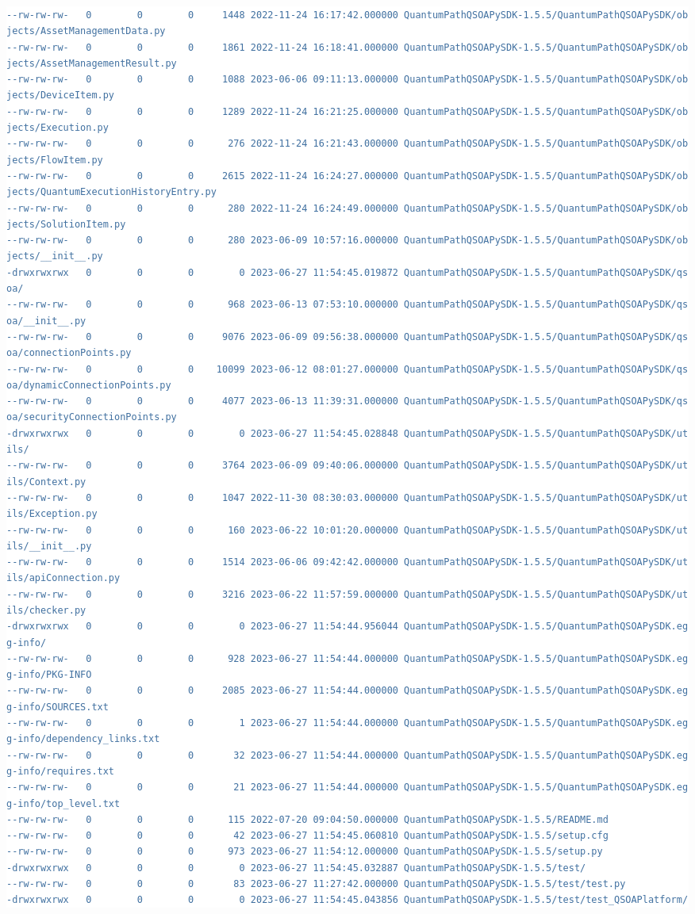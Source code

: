 ```diff
--rw-rw-rw-   0        0        0     1448 2022-11-24 16:17:42.000000 QuantumPathQSOAPySDK-1.5.5/QuantumPathQSOAPySDK/objects/AssetManagementData.py
--rw-rw-rw-   0        0        0     1861 2022-11-24 16:18:41.000000 QuantumPathQSOAPySDK-1.5.5/QuantumPathQSOAPySDK/objects/AssetManagementResult.py
--rw-rw-rw-   0        0        0     1088 2023-06-06 09:11:13.000000 QuantumPathQSOAPySDK-1.5.5/QuantumPathQSOAPySDK/objects/DeviceItem.py
--rw-rw-rw-   0        0        0     1289 2022-11-24 16:21:25.000000 QuantumPathQSOAPySDK-1.5.5/QuantumPathQSOAPySDK/objects/Execution.py
--rw-rw-rw-   0        0        0      276 2022-11-24 16:21:43.000000 QuantumPathQSOAPySDK-1.5.5/QuantumPathQSOAPySDK/objects/FlowItem.py
--rw-rw-rw-   0        0        0     2615 2022-11-24 16:24:27.000000 QuantumPathQSOAPySDK-1.5.5/QuantumPathQSOAPySDK/objects/QuantumExecutionHistoryEntry.py
--rw-rw-rw-   0        0        0      280 2022-11-24 16:24:49.000000 QuantumPathQSOAPySDK-1.5.5/QuantumPathQSOAPySDK/objects/SolutionItem.py
--rw-rw-rw-   0        0        0      280 2023-06-09 10:57:16.000000 QuantumPathQSOAPySDK-1.5.5/QuantumPathQSOAPySDK/objects/__init__.py
-drwxrwxrwx   0        0        0        0 2023-06-27 11:54:45.019872 QuantumPathQSOAPySDK-1.5.5/QuantumPathQSOAPySDK/qsoa/
--rw-rw-rw-   0        0        0      968 2023-06-13 07:53:10.000000 QuantumPathQSOAPySDK-1.5.5/QuantumPathQSOAPySDK/qsoa/__init__.py
--rw-rw-rw-   0        0        0     9076 2023-06-09 09:56:38.000000 QuantumPathQSOAPySDK-1.5.5/QuantumPathQSOAPySDK/qsoa/connectionPoints.py
--rw-rw-rw-   0        0        0    10099 2023-06-12 08:01:27.000000 QuantumPathQSOAPySDK-1.5.5/QuantumPathQSOAPySDK/qsoa/dynamicConnectionPoints.py
--rw-rw-rw-   0        0        0     4077 2023-06-13 11:39:31.000000 QuantumPathQSOAPySDK-1.5.5/QuantumPathQSOAPySDK/qsoa/securityConnectionPoints.py
-drwxrwxrwx   0        0        0        0 2023-06-27 11:54:45.028848 QuantumPathQSOAPySDK-1.5.5/QuantumPathQSOAPySDK/utils/
--rw-rw-rw-   0        0        0     3764 2023-06-09 09:40:06.000000 QuantumPathQSOAPySDK-1.5.5/QuantumPathQSOAPySDK/utils/Context.py
--rw-rw-rw-   0        0        0     1047 2022-11-30 08:30:03.000000 QuantumPathQSOAPySDK-1.5.5/QuantumPathQSOAPySDK/utils/Exception.py
--rw-rw-rw-   0        0        0      160 2023-06-22 10:01:20.000000 QuantumPathQSOAPySDK-1.5.5/QuantumPathQSOAPySDK/utils/__init__.py
--rw-rw-rw-   0        0        0     1514 2023-06-06 09:42:42.000000 QuantumPathQSOAPySDK-1.5.5/QuantumPathQSOAPySDK/utils/apiConnection.py
--rw-rw-rw-   0        0        0     3216 2023-06-22 11:57:59.000000 QuantumPathQSOAPySDK-1.5.5/QuantumPathQSOAPySDK/utils/checker.py
-drwxrwxrwx   0        0        0        0 2023-06-27 11:54:44.956044 QuantumPathQSOAPySDK-1.5.5/QuantumPathQSOAPySDK.egg-info/
--rw-rw-rw-   0        0        0      928 2023-06-27 11:54:44.000000 QuantumPathQSOAPySDK-1.5.5/QuantumPathQSOAPySDK.egg-info/PKG-INFO
--rw-rw-rw-   0        0        0     2085 2023-06-27 11:54:44.000000 QuantumPathQSOAPySDK-1.5.5/QuantumPathQSOAPySDK.egg-info/SOURCES.txt
--rw-rw-rw-   0        0        0        1 2023-06-27 11:54:44.000000 QuantumPathQSOAPySDK-1.5.5/QuantumPathQSOAPySDK.egg-info/dependency_links.txt
--rw-rw-rw-   0        0        0       32 2023-06-27 11:54:44.000000 QuantumPathQSOAPySDK-1.5.5/QuantumPathQSOAPySDK.egg-info/requires.txt
--rw-rw-rw-   0        0        0       21 2023-06-27 11:54:44.000000 QuantumPathQSOAPySDK-1.5.5/QuantumPathQSOAPySDK.egg-info/top_level.txt
--rw-rw-rw-   0        0        0      115 2022-07-20 09:04:50.000000 QuantumPathQSOAPySDK-1.5.5/README.md
--rw-rw-rw-   0        0        0       42 2023-06-27 11:54:45.060810 QuantumPathQSOAPySDK-1.5.5/setup.cfg
--rw-rw-rw-   0        0        0      973 2023-06-27 11:54:12.000000 QuantumPathQSOAPySDK-1.5.5/setup.py
-drwxrwxrwx   0        0        0        0 2023-06-27 11:54:45.032887 QuantumPathQSOAPySDK-1.5.5/test/
--rw-rw-rw-   0        0        0       83 2023-06-27 11:27:42.000000 QuantumPathQSOAPySDK-1.5.5/test/test.py
-drwxrwxrwx   0        0        0        0 2023-06-27 11:54:45.043856 QuantumPathQSOAPySDK-1.5.5/test/test_QSOAPlatform/
```